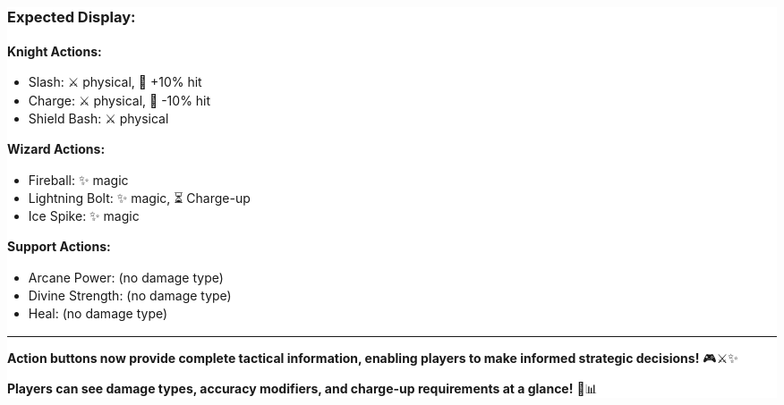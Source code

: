 ### **Expected Display:**

**Knight Actions:**
- Slash: ⚔️ physical, 🎯 +10% hit
- Charge: ⚔️ physical, 🎯 -10% hit
- Shield Bash: ⚔️ physical

**Wizard Actions:**
- Fireball: ✨ magic
- Lightning Bolt: ✨ magic, ⏳ Charge-up
- Ice Spike: ✨ magic

**Support Actions:**
- Arcane Power: (no damage type)
- Divine Strength: (no damage type)
- Heal: (no damage type)

---

**Action buttons now provide complete tactical information, enabling players to make informed strategic decisions!** 🎮⚔️✨

**Players can see damage types, accuracy modifiers, and charge-up requirements at a glance!** 🎯📊
